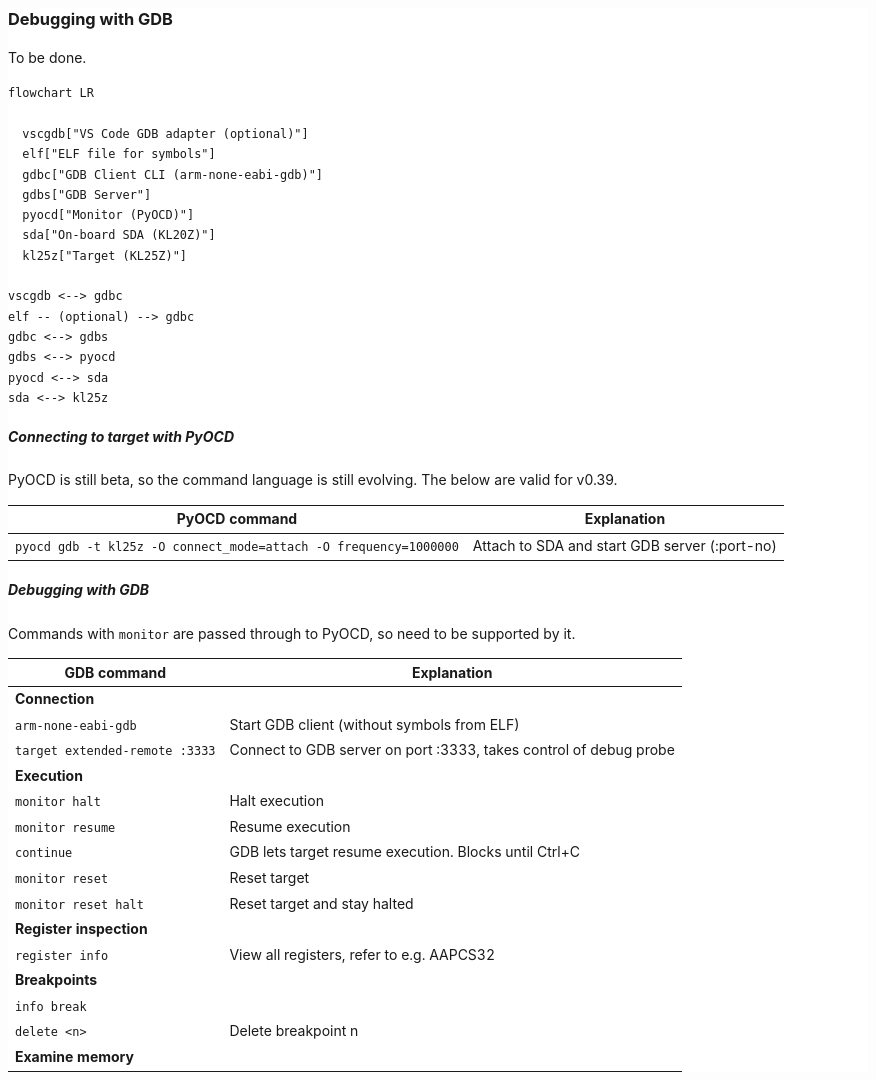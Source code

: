 
### Debugging with GDB
To be done.



```mermaid
flowchart LR

  vscgdb["VS Code GDB adapter (optional)"]
  elf["ELF file for symbols"]
  gdbc["GDB Client CLI (arm-none-eabi-gdb)"]
  gdbs["GDB Server"]
  pyocd["Monitor (PyOCD)"]
  sda["On-board SDA (KL20Z)"]
  kl25z["Target (KL25Z)"]

vscgdb <--> gdbc
elf -- (optional) --> gdbc
gdbc <--> gdbs
gdbs <--> pyocd
pyocd <--> sda
sda <--> kl25z
```



##### Connecting to target with PyOCD
PyOCD is still beta, so the command language is still evolving. The below are valid for v0.39.

| PyOCD command                                                         | Explanation                                                       |
|-----------------------------------------------------------------------|-------------------------------------------------------------------|
| `pyocd gdb -t kl25z -O connect_mode=attach -O frequency=1000000`      | Attach to SDA and start GDB server (:port-no)                     |


##### Debugging with GDB
Commands with `monitor` are passed through to PyOCD, so need to be supported by it.

| GDB command                                                           | Explanation                                                       |
|-----------------------------------------------------------------------|-------------------------------------------------------------------|
| **Connection**                                                        |                                                                   |
| `arm-none-eabi-gdb`                                                   | Start GDB client (without symbols from ELF)                       |
| `target extended-remote :3333`                                        | Connect to GDB server on port :3333, takes control of debug probe |
| **Execution**                                                         |                                                                   |
| `monitor halt`                                                        | Halt execution                                                    |
| `monitor resume`                                                      | Resume execution                                                  |
| `continue`                                                            | GDB lets target resume execution. Blocks until Ctrl+C             |
| `monitor reset`                                                       | Reset target                                                      |
| `monitor reset halt`                                                  | Reset target and stay halted                                      |
| **Register inspection**                                               |                                                                   |
| `register info`                                                       | View all registers, refer to e.g. AAPCS32                         |
| **Breakpoints**                                                       |                                                                   |
| `info break`                                                          |                                                                   |
| `delete <n>`                                                          | Delete breakpoint n                                               |
| **Examine memory**                                                    |                                                                   |